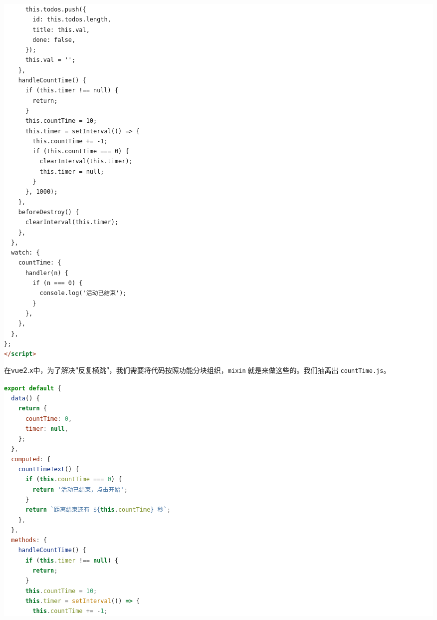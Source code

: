 ```html
      this.todos.push({
        id: this.todos.length,
        title: this.val,
        done: false,
      });
      this.val = '';
    },
    handleCountTime() {
      if (this.timer !== null) {
        return;
      }
      this.countTime = 10;
      this.timer = setInterval(() => {
        this.countTime += -1;
        if (this.countTime === 0) {
          clearInterval(this.timer);
          this.timer = null;
        }
      }, 1000);
    },
    beforeDestroy() {
      clearInterval(this.timer);
    },
  },
  watch: {
    countTime: {
      handler(n) {
        if (n === 0) {
          console.log('活动已结束');
        }
      },
    },
  },
};
</script>

```

在vue2.x中，为了解决“反复横跳”，我们需要将代码按照功能分块组织，`mixin` 就是来做这些的。我们抽离出 `countTime.js`。

```js
export default {
  data() {
    return {
      countTime: 0,
      timer: null,
    };
  },
  computed: {
    countTimeText() {
      if (this.countTime === 0) {
        return '活动已结束，点击开始';
      }
      return `距离结束还有 ${this.countTime} 秒`;
    },
  },
  methods: {
    handleCountTime() {
      if (this.timer !== null) {
        return;
      }
      this.countTime = 10;
      this.timer = setInterval(() => {
        this.countTime += -1;
```